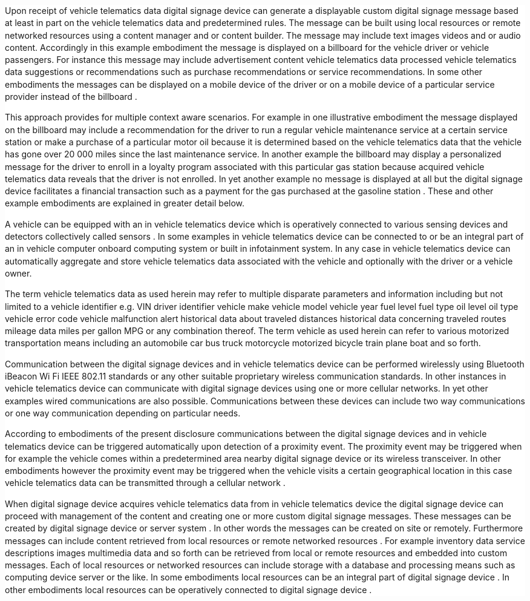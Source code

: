 Upon receipt of vehicle telematics data digital signage device can generate a displayable custom digital signage message based at least in part on the vehicle telematics data and predetermined rules. The message can be built using local resources or remote networked resources using a content manager and or content builder. The message may include text images videos and or audio content. Accordingly in this example embodiment the message is displayed on a billboard for the vehicle driver or vehicle passengers. For instance this message may include advertisement content vehicle telematics data processed vehicle telematics data suggestions or recommendations such as purchase recommendations or service recommendations. In some other embodiments the messages can be displayed on a mobile device of the driver or on a mobile device of a particular service provider instead of the billboard .

This approach provides for multiple context aware scenarios. For example in one illustrative embodiment the message displayed on the billboard may include a recommendation for the driver to run a regular vehicle maintenance service at a certain service station or make a purchase of a particular motor oil because it is determined based on the vehicle telematics data that the vehicle has gone over 20 000 miles since the last maintenance service. In another example the billboard may display a personalized message for the driver to enroll in a loyalty program associated with this particular gas station because acquired vehicle telematics data reveals that the driver is not enrolled. In yet another example no message is displayed at all but the digital signage device facilitates a financial transaction such as a payment for the gas purchased at the gasoline station . These and other example embodiments are explained in greater detail below.

A vehicle can be equipped with an in vehicle telematics device which is operatively connected to various sensing devices and detectors collectively called sensors . In some examples in vehicle telematics device can be connected to or be an integral part of an in vehicle computer onboard computing system or built in infotainment system. In any case in vehicle telematics device can automatically aggregate and store vehicle telematics data associated with the vehicle and optionally with the driver or a vehicle owner.

The term vehicle telematics data as used herein may refer to multiple disparate parameters and information including but not limited to a vehicle identifier e.g. VIN driver identifier vehicle make vehicle model vehicle year fuel level fuel type oil level oil type vehicle error code vehicle malfunction alert historical data about traveled distances historical data concerning traveled routes mileage data miles per gallon MPG or any combination thereof. The term vehicle as used herein can refer to various motorized transportation means including an automobile car bus truck motorcycle motorized bicycle train plane boat and so forth.

Communication between the digital signage devices and in vehicle telematics device can be performed wirelessly using Bluetooth iBeacon Wi Fi IEEE 802.11 standards or any other suitable proprietary wireless communication standards. In other instances in vehicle telematics device can communicate with digital signage devices using one or more cellular networks. In yet other examples wired communications are also possible. Communications between these devices can include two way communications or one way communication depending on particular needs.

According to embodiments of the present disclosure communications between the digital signage devices and in vehicle telematics device can be triggered automatically upon detection of a proximity event. The proximity event may be triggered when for example the vehicle comes within a predetermined area nearby digital signage device or its wireless transceiver. In other embodiments however the proximity event may be triggered when the vehicle visits a certain geographical location in this case vehicle telematics data can be transmitted through a cellular network .

When digital signage device acquires vehicle telematics data from in vehicle telematics device the digital signage device can proceed with management of the content and creating one or more custom digital signage messages. These messages can be created by digital signage device or server system . In other words the messages can be created on site or remotely. Furthermore messages can include content retrieved from local resources or remote networked resources . For example inventory data service descriptions images multimedia data and so forth can be retrieved from local or remote resources and embedded into custom messages. Each of local resources or networked resources can include storage with a database and processing means such as computing device server or the like. In some embodiments local resources can be an integral part of digital signage device . In other embodiments local resources can be operatively connected to digital signage device .
